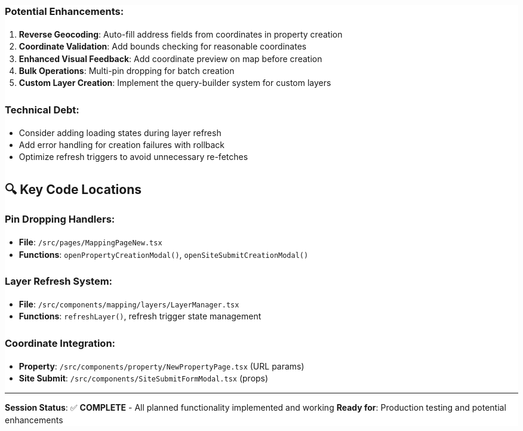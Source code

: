 ### Potential Enhancements:
1. **Reverse Geocoding**: Auto-fill address fields from coordinates in property creation
2. **Coordinate Validation**: Add bounds checking for reasonable coordinates
3. **Enhanced Visual Feedback**: Add coordinate preview on map before creation
4. **Bulk Operations**: Multi-pin dropping for batch creation
5. **Custom Layer Creation**: Implement the query-builder system for custom layers

### Technical Debt:
- Consider adding loading states during layer refresh
- Add error handling for creation failures with rollback
- Optimize refresh triggers to avoid unnecessary re-fetches

## 🔍 Key Code Locations

### Pin Dropping Handlers:
- **File**: `/src/pages/MappingPageNew.tsx`
- **Functions**: `openPropertyCreationModal()`, `openSiteSubmitCreationModal()`

### Layer Refresh System:
- **File**: `/src/components/mapping/layers/LayerManager.tsx`
- **Functions**: `refreshLayer()`, refresh trigger state management

### Coordinate Integration:
- **Property**: `/src/components/property/NewPropertyPage.tsx` (URL params)
- **Site Submit**: `/src/components/SiteSubmitFormModal.tsx` (props)

---

**Session Status**: ✅ **COMPLETE** - All planned functionality implemented and working
**Ready for**: Production testing and potential enhancements